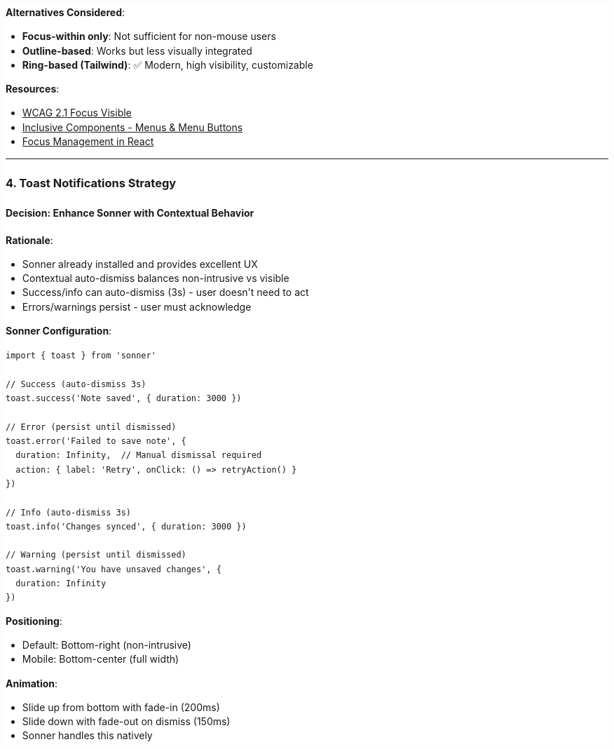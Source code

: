**Alternatives Considered**:
- **Focus-within only**: Not sufficient for non-mouse users
- **Outline-based**: Works but less visually integrated
- **Ring-based (Tailwind)**: ✅ Modern, high visibility, customizable

**Resources**:
- [WCAG 2.1 Focus Visible](https://www.w3.org/WAI/WCAG21/Understanding/focus-visible.html)
- [Inclusive Components - Menus & Menu Buttons](https://inclusive-components.design/menus-menu-buttons/)
- [Focus Management in React](https://reactjs.org/docs/accessibility.html#focus-control)

---

### 4. Toast Notifications Strategy

#### Decision: Enhance Sonner with Contextual Behavior

**Rationale**:
- Sonner already installed and provides excellent UX
- Contextual auto-dismiss balances non-intrusive vs visible
- Success/info can auto-dismiss (3s) - user doesn't need to act
- Errors/warnings persist - user must acknowledge

**Sonner Configuration**:
```tsx
import { toast } from 'sonner'

// Success (auto-dismiss 3s)
toast.success('Note saved', { duration: 3000 })

// Error (persist until dismissed)
toast.error('Failed to save note', {
  duration: Infinity,  // Manual dismissal required
  action: { label: 'Retry', onClick: () => retryAction() }
})

// Info (auto-dismiss 3s)
toast.info('Changes synced', { duration: 3000 })

// Warning (persist until dismissed)
toast.warning('You have unsaved changes', {
  duration: Infinity
})
```

**Positioning**:
- Default: Bottom-right (non-intrusive)
- Mobile: Bottom-center (full width)

**Animation**:
- Slide up from bottom with fade-in (200ms)
- Slide down with fade-out on dismiss (150ms)
- Sonner handles this natively
